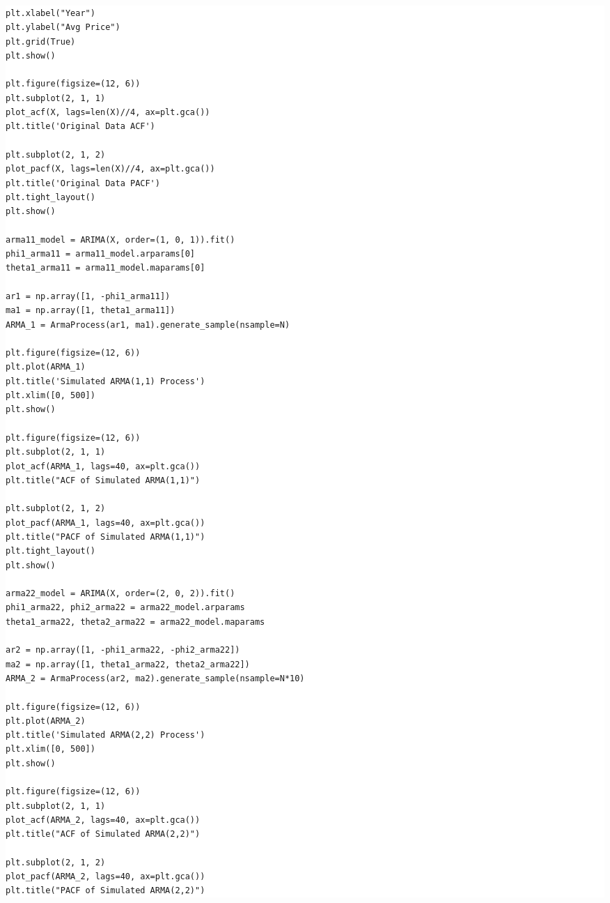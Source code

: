 ```
plt.xlabel("Year")
plt.ylabel("Avg Price")
plt.grid(True)
plt.show()

plt.figure(figsize=(12, 6))
plt.subplot(2, 1, 1)
plot_acf(X, lags=len(X)//4, ax=plt.gca())
plt.title('Original Data ACF')

plt.subplot(2, 1, 2)
plot_pacf(X, lags=len(X)//4, ax=plt.gca())
plt.title('Original Data PACF')
plt.tight_layout()
plt.show()

arma11_model = ARIMA(X, order=(1, 0, 1)).fit()
phi1_arma11 = arma11_model.arparams[0]
theta1_arma11 = arma11_model.maparams[0]

ar1 = np.array([1, -phi1_arma11])
ma1 = np.array([1, theta1_arma11])
ARMA_1 = ArmaProcess(ar1, ma1).generate_sample(nsample=N)

plt.figure(figsize=(12, 6))
plt.plot(ARMA_1)
plt.title('Simulated ARMA(1,1) Process')
plt.xlim([0, 500])
plt.show()

plt.figure(figsize=(12, 6))
plt.subplot(2, 1, 1)
plot_acf(ARMA_1, lags=40, ax=plt.gca())
plt.title("ACF of Simulated ARMA(1,1)")

plt.subplot(2, 1, 2)
plot_pacf(ARMA_1, lags=40, ax=plt.gca())
plt.title("PACF of Simulated ARMA(1,1)")
plt.tight_layout()
plt.show()

arma22_model = ARIMA(X, order=(2, 0, 2)).fit()
phi1_arma22, phi2_arma22 = arma22_model.arparams
theta1_arma22, theta2_arma22 = arma22_model.maparams

ar2 = np.array([1, -phi1_arma22, -phi2_arma22])
ma2 = np.array([1, theta1_arma22, theta2_arma22])
ARMA_2 = ArmaProcess(ar2, ma2).generate_sample(nsample=N*10)

plt.figure(figsize=(12, 6))
plt.plot(ARMA_2)
plt.title('Simulated ARMA(2,2) Process')
plt.xlim([0, 500])
plt.show()

plt.figure(figsize=(12, 6))
plt.subplot(2, 1, 1)
plot_acf(ARMA_2, lags=40, ax=plt.gca())
plt.title("ACF of Simulated ARMA(2,2)")

plt.subplot(2, 1, 2)
plot_pacf(ARMA_2, lags=40, ax=plt.gca())
plt.title("PACF of Simulated ARMA(2,2)")
```